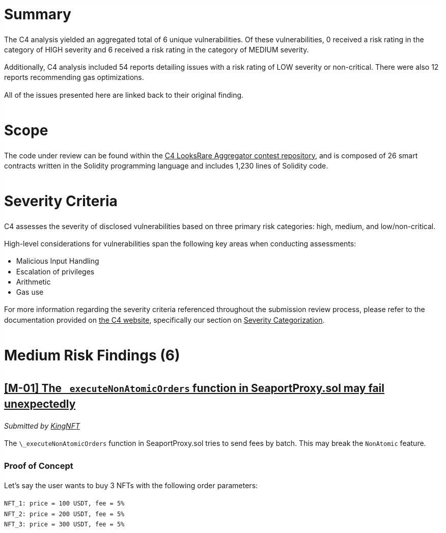 [](#summary)Summary
===================

The C4 analysis yielded an aggregated total of 6 unique vulnerabilities. Of these vulnerabilities, 0 received a risk rating in the category of HIGH severity and 6 received a risk rating in the category of MEDIUM severity.

Additionally, C4 analysis included 54 reports detailing issues with a risk rating of LOW severity or non-critical. There were also 12 reports recommending gas optimizations.

All of the issues presented here are linked back to their original finding.

[](#scope)Scope
===============

The code under review can be found within the [C4 LooksRare Aggregator contest repository](https://github.com/code-423n4/2022-11-looksrare), and is composed of 26 smart contracts written in the Solidity programming language and includes 1,230 lines of Solidity code.

[](#severity-criteria)Severity Criteria
=======================================

C4 assesses the severity of disclosed vulnerabilities based on three primary risk categories: high, medium, and low/non-critical.

High-level considerations for vulnerabilities span the following key areas when conducting assessments:

*   Malicious Input Handling
*   Escalation of privileges
*   Arithmetic
*   Gas use

For more information regarding the severity criteria referenced throughout the submission review process, please refer to the documentation provided on [the C4 website](https://code4rena.com), specifically our section on [Severity Categorization](https://docs.code4rena.com/awarding/judging-criteria/severity-categorization).

[](#medium-risk-findings-6)Medium Risk Findings (6)
===================================================

[](#m-01-the-_executenonatomicorders-function-in-seaportproxysol-may-fail-unexpectedly)[\[M-01\] The `_executeNonAtomicOrders` function in SeaportProxy.sol may fail unexpectedly](https://github.com/code-423n4/2022-11-looksrare-findings/issues/54)
------------------------------------------------------------------------------------------------------------------------------------------------------------------------------------------------------------------------------------------------------

_Submitted by [KingNFT](https://github.com/code-423n4/2022-11-looksrare-findings/issues/54)_

The `\_executeNonAtomicOrders` function in SeaportProxy.sol tries to send fees by batch. This may break the `NonAtomic` feature.

### [](#proof-of-concept)Proof of Concept

Let’s say the user wants to buy 3 NFTs with the following order parameters:

    NFT_1: price = 100 USDT, fee = 5%
    NFT_2: price = 200 USDT, fee = 5%
    NFT_3: price = 300 USDT, fee = 5%
